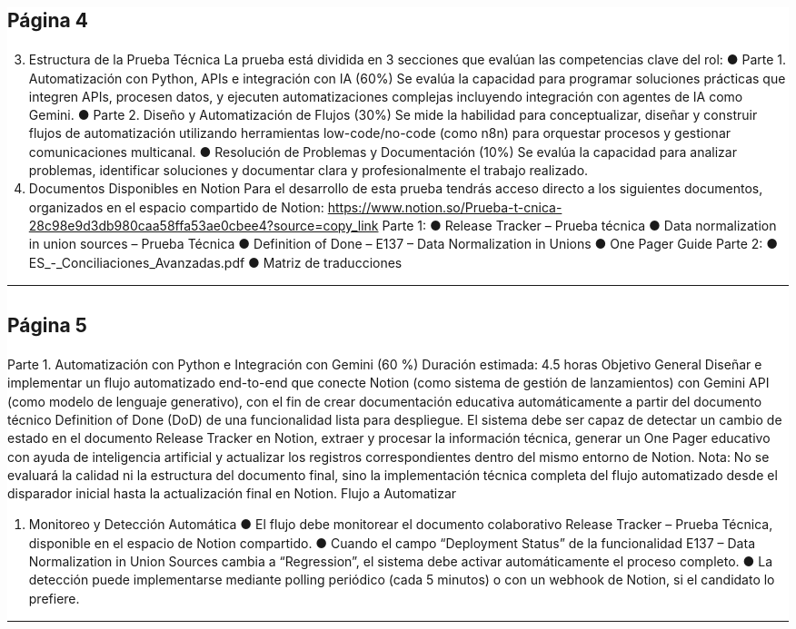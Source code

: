 
## Página 4
3. Estructura de la Prueba Técnica
La prueba está dividida en 3 secciones que evalúan las competencias clave del rol:
● Parte 1. Automatización con Python, APIs e integración con IA (60%)
Se evalúa la capacidad para programar soluciones prácticas que integren APIs,
procesen datos, y ejecuten automatizaciones complejas incluyendo integración con
agentes de IA como Gemini.
● Parte 2. Diseño y Automatización de Flujos (30%)
Se mide la habilidad para conceptualizar, diseñar y construir flujos de automatización
utilizando herramientas low-code/no-code (como n8n) para orquestar procesos y
gestionar comunicaciones multicanal.
● Resolución de Problemas y Documentación (10%)
Se evalúa la capacidad para analizar problemas, identificar soluciones y documentar
clara y profesionalmente el trabajo realizado.
4. Documentos Disponibles en Notion
Para el desarrollo de esta prueba tendrás acceso directo a los siguientes documentos,
organizados en el espacio compartido de Notion:
https://www.notion.so/Prueba-t-cnica-28c98e9d3db980caa58ffa53ae0cbee4?source=copy_link
Parte 1:
● Release Tracker – Prueba técnica
● Data normalization in union sources – Prueba Técnica
● Definition of Done – E137 – Data Normalization in Unions
● One Pager Guide
Parte 2:
● ES_-_Conciliaciones_Avanzadas.pdf
● Matriz de traducciones

---

## Página 5
Parte 1. Automatización con Python e
Integración con Gemini (60 %)
Duración estimada: 4.5 horas
Objetivo General
Diseñar e implementar un flujo automatizado end-to-end que conecte Notion (como sistema de
gestión de lanzamientos) con Gemini API (como modelo de lenguaje generativo), con el fin de
crear documentación educativa automáticamente a partir del documento técnico Definition of
Done (DoD) de una funcionalidad lista para despliegue.
El sistema debe ser capaz de detectar un cambio de estado en el documento Release Tracker
en Notion, extraer y procesar la información técnica, generar un One Pager educativo con ayuda
de inteligencia artificial y actualizar los registros correspondientes dentro del mismo entorno de
Notion.
Nota:
No se evaluará la calidad ni la estructura del documento final, sino la implementación
técnica completa del flujo automatizado desde el disparador inicial hasta la actualización
final en Notion.
Flujo a Automatizar
1. Monitoreo y Detección Automática
● El flujo debe monitorear el documento colaborativo Release Tracker – Prueba Técnica,
disponible en el espacio de Notion compartido.
● Cuando el campo “Deployment Status” de la funcionalidad
E137 – Data Normalization in Union Sources cambia a “Regression”, el sistema debe
activar automáticamente el proceso completo.
● La detección puede implementarse mediante polling periódico (cada 5 minutos) o con
un webhook de Notion, si el candidato lo prefiere.

---